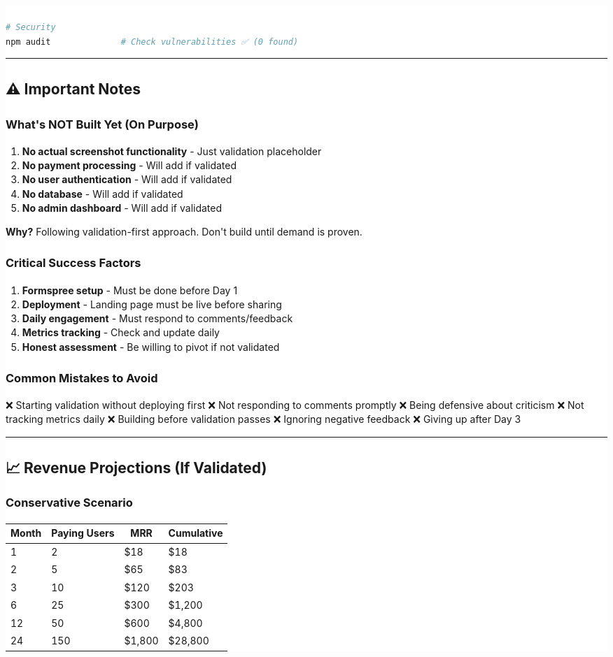 ```bash

# Security
npm audit              # Check vulnerabilities ✅ (0 found)
```

---

## ⚠️ Important Notes

### What's NOT Built Yet (On Purpose)

1. **No actual screenshot functionality** - Just validation placeholder
2. **No payment processing** - Will add if validated
3. **No user authentication** - Will add if validated
4. **No database** - Will add if validated
5. **No admin dashboard** - Will add if validated

**Why?** Following validation-first approach. Don't build until demand is proven.

### Critical Success Factors

1. **Formspree setup** - Must be done before Day 1
2. **Deployment** - Landing page must be live before sharing
3. **Daily engagement** - Must respond to comments/feedback
4. **Metrics tracking** - Check and update daily
5. **Honest assessment** - Be willing to pivot if not validated

### Common Mistakes to Avoid

❌ Starting validation without deploying first
❌ Not responding to comments promptly
❌ Being defensive about criticism
❌ Not tracking metrics daily
❌ Building before validation passes
❌ Ignoring negative feedback
❌ Giving up after Day 3

---

## 📈 Revenue Projections (If Validated)

### Conservative Scenario

| Month | Paying Users | MRR | Cumulative |
|-------|-------------|-----|------------|
| 1 | 2 | $18 | $18 |
| 2 | 5 | $65 | $83 |
| 3 | 10 | $120 | $203 |
| 6 | 25 | $300 | $1,200 |
| 12 | 50 | $600 | $4,800 |
| 24 | 150 | $1,800 | $28,800 |
